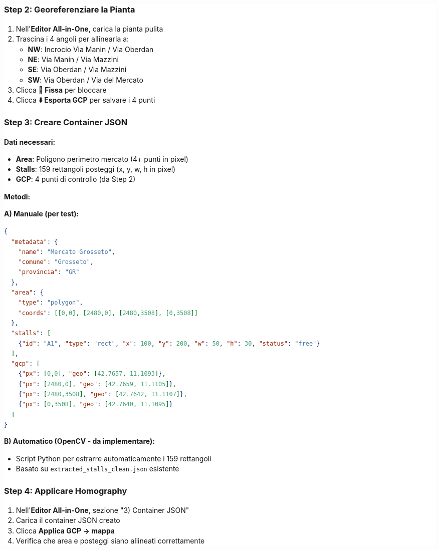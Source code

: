 ### **Step 2: Georeferenziare la Pianta**

1. Nell'**Editor All-in-One**, carica la pianta pulita
2. Trascina i 4 angoli per allinearla a:
   - **NW**: Incrocio Via Manin / Via Oberdan
   - **NE**: Via Manin / Via Mazzini
   - **SE**: Via Oberdan / Via Mazzini
   - **SW**: Via Oberdan / Via del Mercato
3. Clicca **📌 Fissa** per bloccare
4. Clicca **⬇️ Esporta GCP** per salvare i 4 punti

### **Step 3: Creare Container JSON**

**Dati necessari:**
- **Area**: Poligono perimetro mercato (4+ punti in pixel)
- **Stalls**: 159 rettangoli posteggi (x, y, w, h in pixel)
- **GCP**: 4 punti di controllo (da Step 2)

**Metodi:**

**A) Manuale (per test):**
```json
{
  "metadata": {
    "name": "Mercato Grosseto",
    "comune": "Grosseto",
    "provincia": "GR"
  },
  "area": {
    "type": "polygon",
    "coords": [[0,0], [2480,0], [2480,3508], [0,3508]]
  },
  "stalls": [
    {"id": "A1", "type": "rect", "x": 100, "y": 200, "w": 50, "h": 30, "status": "free"}
  ],
  "gcp": [
    {"px": [0,0], "geo": [42.7657, 11.1093]},
    {"px": [2480,0], "geo": [42.7659, 11.1105]},
    {"px": [2480,3508], "geo": [42.7642, 11.1107]},
    {"px": [0,3508], "geo": [42.7640, 11.1095]}
  ]
}
```

**B) Automatico (OpenCV - da implementare):**
- Script Python per estrarre automaticamente i 159 rettangoli
- Basato su `extracted_stalls_clean.json` esistente

### **Step 4: Applicare Homography**

1. Nell'**Editor All-in-One**, sezione "3) Container JSON"
2. Carica il container JSON creato
3. Clicca **Applica GCP → mappa**
4. Verifica che area e posteggi siano allineati correttamente

